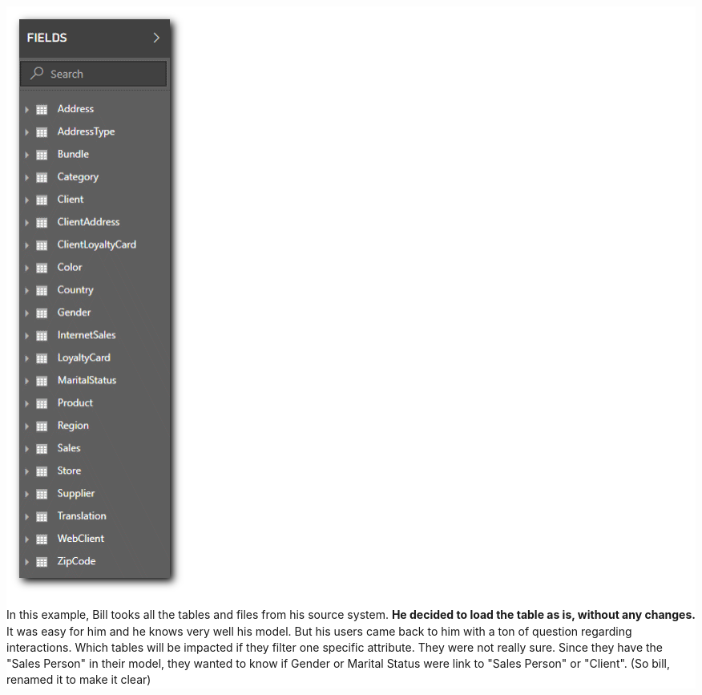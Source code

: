 ![fields list](../../assets/2022/your-model-matters/Datamodelling_2_ComplexFieldsList.webp)

In this example, Bill tooks all the tables and files from his source system. **He decided to load the table as is, without any changes.**
It was easy for him and he knows very well his model. But his users came back to him with a ton of question regarding interactions. Which tables will be impacted if they filter one specific attribute. They were not really sure.
Since they have the "Sales Person" in their model, they wanted to know if Gender or Marital Status were link to "Sales Person" or "Client". (So bill, renamed it to make it clear)

